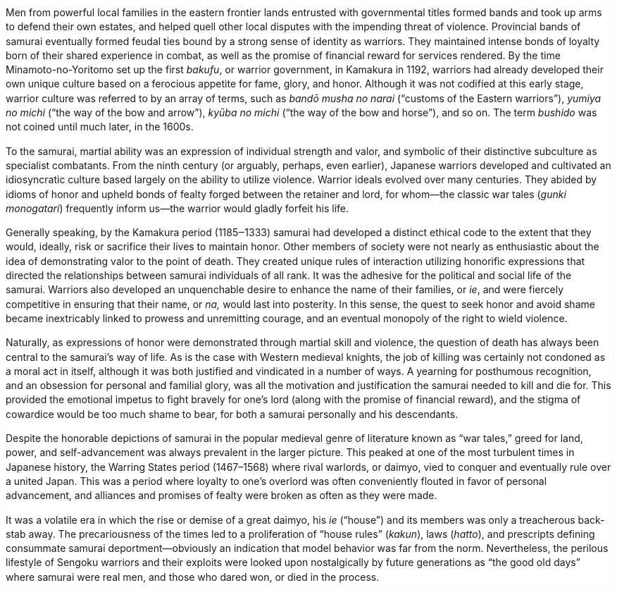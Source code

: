 Men from powerful local families in the eastern frontier lands entrusted with governmental titles formed bands and took up arms to defend their own estates, and helped quell other local disputes with the impending threat of violence. Provincial bands of samurai eventually formed feudal ties bound by a strong sense of identity as warriors. They maintained intense bonds of loyalty born of their shared experience in combat, as well as the promise of financial reward for services rendered. By the time Minamoto-no-Yoritomo set up the first *bakufu*, or warrior government, in Kamakura in 1192, warriors had already developed their own unique culture based on a ferocious appetite for fame, glory, and honor. Although it was not codified at this early stage, warrior culture was referred to by an array of terms, such as *bandō musha no narai* \(“customs of the Eastern warriors”\), *yumiya no michi* \(“the way of the bow and arrow”\), *kyūba no michi* \(“the way of the bow and horse”\), and so on. The term *bushido* was not coined until much later, in the 1600s.

[^11]: Karl Friday, *Samurai, Warfare and the State in Early Medieval Japan*, p. 6




To the samurai, martial ability was an expression of individual strength and valor, and symbolic of their distinctive subculture as specialist combatants. From the ninth century \(or arguably, perhaps, even earlier\), Japanese warriors developed and cultivated an idiosyncratic culture based largely on the ability to utilize violence. Warrior ideals evolved over many centuries. They abided by idioms of honor and upheld bonds of fealty forged between the retainer and lord, for whom—the classic war tales \(*gunki monogatari*\) frequently inform us—the warrior would gladly forfeit his life.

Generally speaking, by the Kamakura period \(1185‒1333\) samurai had developed a distinct ethical code to the extent that they would, ideally, risk or sacrifice their lives to maintain honor. Other members of society were not nearly as enthusiastic about the idea of demonstrating valor to the point of death. They created unique rules of interaction utilizing honorific expressions that directed the relationships between samurai individuals of all rank. It was the adhesive for the political and social life of the samurai. Warriors also developed an unquenchable desire to enhance the name of their families, or *ie*, and were fiercely competitive in ensuring that their name, or *na,* would last into posterity. In this sense, the quest to seek honor and avoid shame became inextricably linked to prowess and unremitting courage, and an eventual monopoly of the right to wield violence.

Naturally, as expressions of honor were demonstrated through martial skill and violence, the question of death has always been central to the samurai’s way of life. As is the case with Western medieval knights, the job of killing was certainly not condoned as a moral act in itself, although it was both justified and vindicated in a number of ways. A yearning for posthumous recognition, and an obsession for personal and familial glory, was all the motivation and justification the samurai needed to kill and die for. This provided the emotional impetus to fight bravely for one’s lord \(along with the promise of financial reward\), and the stigma of cowardice would be too much shame to bear, for both a samurai personally and his descendants.

Despite the honorable depictions of samurai in the popular medieval genre of literature known as “war tales,” greed for land, power, and self-advancement was always prevalent in the larger picture. This peaked at one of the most turbulent times in Japanese history, the Warring States period \(1467–1568\) where rival warlords, or daimyo, vied to conquer and eventually rule over a united Japan. This was a period where loyalty to one’s overlord was often conveniently flouted in favor of personal advancement, and alliances and promises of fealty were broken as often as they were made.

It was a volatile era in which the rise or demise of a great daimyo, his *ie* \(“house”\) and its members was only a treacherous back-stab away. The precariousness of the times led to a proliferation of “house rules” \(*kakun*\), laws \(*hatto*\), and prescripts defining consummate samurai deportment—obviously an indication that model behavior was far from the norm. Nevertheless, the perilous lifestyle of Sengoku warriors and their exploits were looked upon nostalgically by future generations as “the good old days” where samurai were real men, and those who dared won, or died in the process.


[^1]: *Bushidō* \(武士道\)—literally “the Way of the warrior.” “*Bushi*” is the common Japanese word denoting warriors in academic circles, although “samurai” is probably better known in the West. Nowadays, both terms are used interchangeably; however, the word samurai is used most frequently in this book.
[^2]: Tsunetomo is written with the *kanji* characters 常朝. When Tsunetomo took the tonsure following the death of his lord in 1700, he began using his Buddhist name, Jōchō, which uses the same *kanji* characters in their *on* reading. Discussions of *Hagakure* are divided as to which reading is used. As *Hagakure* was written after Jōchō became a monk, throughout my translation he is mostly referred to as Jōchō rather than Tsunetomo.
[^3]: The Saga domain is also known as the Hizen domain and Nabeshima domain. It is located in the Hizen province in the modern-day prefecture of Saga on the southern island of Kyushu. The region was originally controlled by the Ryūzōji clan, of whom the Nabeshima were originally vassals. Nabeshima Naoshige became the guardian of Ryūzōji Takanobu’s son, Takafusa, when he was killed in battle in 1584. In 1590 Toyotomi Hideyoshi allowed the Nabeshima clan to usurp the region, and the Ryūzōji hegemony was superseded with Naoshige becoming the first Nabeshima daimyo of the fiefdom.
[^4]: Eiko Ikegami, *The Taming of the Samurai*, p. 297
[^5]: S. Garon, *Molding Japanese Minds*, p. 8
[^6]: Kevin Doak, *A History of Nationalism in Modern Japan: Placing the People*, p. 195
[^7]: H. Befu, *Japan: An Anthropological Introduction*, pp. 50–52
[^8]: Ikegami, Op. Cit., p. 288
[^9]: Koike Yoshiaki, *Hagakure–Bushi to Hōkō*, p. 44
[^10]: Motoki Yasuo, *Bushi no Seiritsu*, p. 1
[^12]: Although the lines were often blurred and inter-class mobility certainly existed, *shi-nō-kō-shō* represented the social strata enforced by the shogunate which placed samurai at the top of the pyramid, followed by farmers, artisans, and merchants respectively.
[^13]: William R. Lafleur, *Awesome Nightfall: The Life, Times, and Poetry of Saigyo*, p. 653
[^14]: See the timeline for a chronological list of events outlining the history of the Saga domain from the time of the Ryūzōji clan and the transition to the Nabeshima clan.
[^15]: Olivier Ansart, “Embracing Death: Pure will in *Hagakure,” Early Modern Japan: An Interdisciplinary Journal v. 18*, \(2010\): pp. 57–75